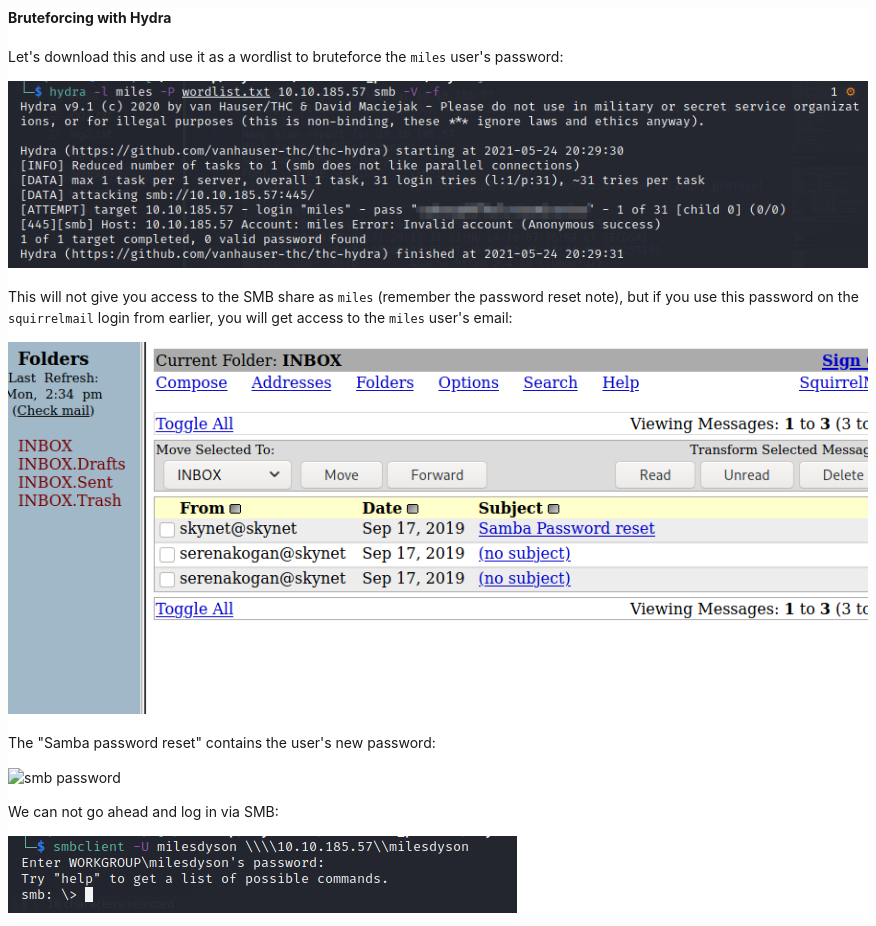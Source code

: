 ```
```

#### Bruteforcing with Hydra

Let's download this and use it as a wordlist to bruteforce the `miles` user's password:

![hydra](/assets/posts/20220127/5_hydra_bruteforce.png)

This will not give you access to the SMB share as `miles` (remember the password reset note), but if you use this password on the `squirrelmail` login from earlier, you will get access to the `miles` user's email:

![email](/assets/posts/20220127/6_email_homepage.png)

The "Samba password reset" contains the user's new password:

![smb password](/assets/posts/20220127/7_smb_password.png)

We can not go ahead and log in via SMB:

![smb login](/assets/posts/20220127/8_smb_login.png)
